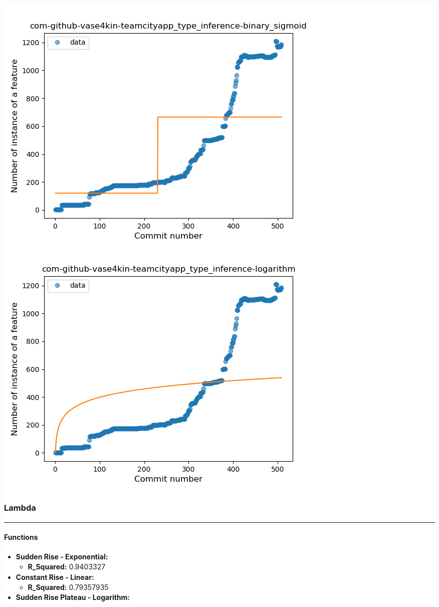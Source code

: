 ![com-github-vase4kin-teamcityapp T9](../plots/com-github-vase4kin-teamcityapp_type_inference_T9.png)
![com-github-vase4kin-teamcityapp T6](../plots/com-github-vase4kin-teamcityapp_type_inference_T6.png)
### <a name="lambda">Lambda</a>
----
#### Functions
* **Sudden Rise - Exponential:** ![equation](http://latex.codecogs.com/svg.latex?-398.88395x%5E%7B1.006344%7D%20&plus;%2037.128906)
    * **R_Squared:** 0.9403327
* **Constant Rise - Linear:** ![equation](http://latex.codecogs.com/svg.latex?0.470863x%20&plus;%207.592933)
    * **R_Squared:** 0.79357935
* **Sudden Rise Plateau - Logarithm:** ![equation](http://latex.codecogs.com/svg.latex?26.694977%5Clog_%7B2.945064%7D%28x%29%20&plus;%200.0)